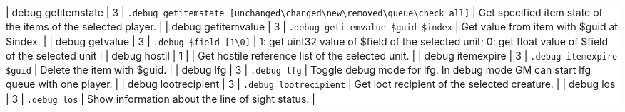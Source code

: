 | debug getitemstate                   | 3        | `.debug getitemstate [unchanged\changed\new\removed\queue\check_all]`                               | Get specified item state of the items of the selected player.                                                                                                                                                                                                                                                                                                                                                                                                                                                                                                                           |
| debug getitemvalue                   | 3        | `.debug getitemvalue $guid $index`                                                                  | Get value from item with $guid at $index.                                                                                                                                                                                                                                                                                                                                                                                                                                                                                                                                               |
| debug getvalue                       | 3        | `.debug $field [1\0]`                                                                               | 1: get uint32 value of $field of the selected unit; 0: get float value of $field of the selected unit                                                                                                                                                                                                                                                                                                                                                                                                                                                                                   |
| debug hostil                         | 1        |                                                                                                     | Get hostile reference list of the selected unit.                                                                                                                                                                                                                                                                                                                                                                                                                                                                                                                                        |
| debug itemexpire                     | 3        | `.debug itemexpire $guid`                                                                           | Delete the item with $guid.                                                                                                                                                                                                                                                                                                                                                                                                                                                                                                                                                             |
| debug lfg                            | 3        | `.debug lfg`                                                                                        | Toggle debug mode for lfg. In debug mode GM can start lfg queue with one player.                                                                                                                                                                                                                                                                                                                                                                                                                                                                                                        |
| debug lootrecipient                  | 3        | `.debug lootrecipient`                                                                              | Get loot recipient of the selected creature.                                                                                                                                                                                                                                                                                                                                                                                                                                                                                                                                            |
| debug los                            | 3        | `.debug los`                                                                                        | Show information about the line of sight status.                                                                                                                                                                                                                                                                                                                                                                                                                                                                                                                                        |